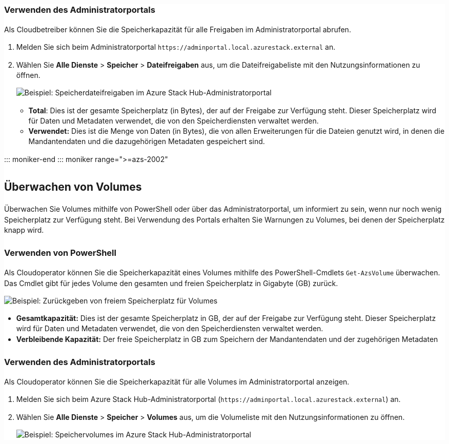 ### <a name="use-the-administrator-portal"></a>Verwenden des Administratorportals

Als Cloudbetreiber können Sie die Speicherkapazität für alle Freigaben im Administratorportal abrufen.

1. Melden Sie sich beim Administratorportal `https://adminportal.local.azurestack.external` an.
2. Wählen Sie **Alle Dienste** > **Speicher** > **Dateifreigaben** aus, um die Dateifreigabeliste mit den Nutzungsinformationen zu öffnen.

    ![Beispiel: Speicherdateifreigaben im Azure Stack Hub-Administratorportal](media/azure-stack-manage-storage-shares/storage-file-shares.png)

   - **Total**: Dies ist der gesamte Speicherplatz (in Bytes), der auf der Freigabe zur Verfügung steht. Dieser Speicherplatz wird für Daten und Metadaten verwendet, die von den Speicherdiensten verwaltet werden.
   - **Verwendet:** Dies ist die Menge von Daten (in Bytes), die von allen Erweiterungen für die Dateien genutzt wird, in denen die Mandantendaten und die dazugehörigen Metadaten gespeichert sind.

::: moniker-end
::: moniker range=">=azs-2002"

## <a name="monitor-volumes"></a>Überwachen von Volumes

Überwachen Sie Volumes mithilfe von PowerShell oder über das Administratorportal, um informiert zu sein, wenn nur noch wenig Speicherplatz zur Verfügung steht. Bei Verwendung des Portals erhalten Sie Warnungen zu Volumes, bei denen der Speicherplatz knapp wird.

### <a name="use-powershell"></a>Verwenden von PowerShell

Als Cloudoperator können Sie die Speicherkapazität eines Volumes mithilfe des PowerShell-Cmdlets `Get-AzsVolume` überwachen. Das Cmdlet gibt für jedes Volume den gesamten und freien Speicherplatz in Gigabyte (GB) zurück.

![Beispiel: Zurückgeben von freiem Speicherplatz für Volumes](media/azure-stack-manage-storage-shares/listvolumespowershell.png)

- **Gesamtkapazität:** Dies ist der gesamte Speicherplatz in GB, der auf der Freigabe zur Verfügung steht. Dieser Speicherplatz wird für Daten und Metadaten verwendet, die von den Speicherdiensten verwaltet werden.
- **Verbleibende Kapazität:** Der freie Speicherplatz in GB zum Speichern der Mandantendaten und der zugehörigen Metadaten

### <a name="use-the-administrator-portal"></a>Verwenden des Administratorportals

Als Cloudoperator können Sie die Speicherkapazität für alle Volumes im Administratorportal anzeigen.

1. Melden Sie sich beim Azure Stack Hub-Administratorportal (`https://adminportal.local.azurestack.external`) an.
2. Wählen Sie **Alle Dienste** > **Speicher** > **Volumes** aus, um die Volumeliste mit den Nutzungsinformationen zu öffnen.

    ![Beispiel: Speichervolumes im Azure Stack Hub-Administratorportal](media/azure-stack-manage-storage-shares/listvolumes.png)
